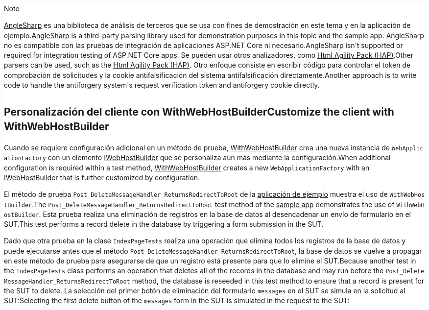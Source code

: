 > [!NOTE]
> <span data-ttu-id="39000-239">[AngleSharp](https://anglesharp.github.io/) es una biblioteca de análisis de terceros que se usa con fines de demostración en este tema y en la aplicación de ejemplo.</span><span class="sxs-lookup"><span data-stu-id="39000-239">[AngleSharp](https://anglesharp.github.io/) is a third-party parsing library used for demonstration purposes in this topic and the sample app.</span></span> <span data-ttu-id="39000-240">AngleSharp no es compatible con las pruebas de integración de aplicaciones ASP.NET Core ni necesario.</span><span class="sxs-lookup"><span data-stu-id="39000-240">AngleSharp isn't supported or required for integration testing of ASP.NET Core apps.</span></span> <span data-ttu-id="39000-241">Se pueden usar otros analizadores, como [Html Agility Pack (HAP)](https://html-agility-pack.net/).</span><span class="sxs-lookup"><span data-stu-id="39000-241">Other parsers can be used, such as the [Html Agility Pack (HAP)](https://html-agility-pack.net/).</span></span> <span data-ttu-id="39000-242">Otro enfoque consiste en escribir código para controlar el token de comprobación de solicitudes y la cookie antifalsificación del sistema antifalsificación directamente.</span><span class="sxs-lookup"><span data-stu-id="39000-242">Another approach is to write code to handle the antiforgery system's request verification token and antiforgery cookie directly.</span></span>

## <a name="customize-the-client-with-withwebhostbuilder"></a><span data-ttu-id="39000-243">Personalización del cliente con WithWebHostBuilder</span><span class="sxs-lookup"><span data-stu-id="39000-243">Customize the client with WithWebHostBuilder</span></span>

<span data-ttu-id="39000-244">Cuando se requiere configuración adicional en un método de prueba, [WithWebHostBuilder](/dotnet/api/microsoft.aspnetcore.mvc.testing.webapplicationfactory-1.withwebhostbuilder) crea una nueva instancia de `WebApplicationFactory` con un elemento [IWebHostBuilder](/dotnet/api/microsoft.aspnetcore.hosting.iwebhostbuilder) que se personaliza aún más mediante la configuración.</span><span class="sxs-lookup"><span data-stu-id="39000-244">When additional configuration is required within a test method, [WithWebHostBuilder](/dotnet/api/microsoft.aspnetcore.mvc.testing.webapplicationfactory-1.withwebhostbuilder) creates a new `WebApplicationFactory` with an [IWebHostBuilder](/dotnet/api/microsoft.aspnetcore.hosting.iwebhostbuilder) that is further customized by configuration.</span></span>

<span data-ttu-id="39000-245">El método de prueba `Post_DeleteMessageHandler_ReturnsRedirectToRoot` de la [aplicación de ejemplo](https://github.com/dotnet/AspNetCore.Docs/tree/master/aspnetcore/test/integration-tests/samples) muestra el uso de `WithWebHostBuilder`.</span><span class="sxs-lookup"><span data-stu-id="39000-245">The `Post_DeleteMessageHandler_ReturnsRedirectToRoot` test method of the [sample app](https://github.com/dotnet/AspNetCore.Docs/tree/master/aspnetcore/test/integration-tests/samples) demonstrates the use of `WithWebHostBuilder`.</span></span> <span data-ttu-id="39000-246">Esta prueba realiza una eliminación de registros en la base de datos al desencadenar un envío de formulario en el SUT.</span><span class="sxs-lookup"><span data-stu-id="39000-246">This test performs a record delete in the database by triggering a form submission in the SUT.</span></span>

<span data-ttu-id="39000-247">Dado que otra prueba en la clase `IndexPageTests` realiza una operación que elimina todos los registros de la base de datos y puede ejecutarse antes que el método `Post_DeleteMessageHandler_ReturnsRedirectToRoot`, la base de datos se vuelve a propagar en este método de prueba para asegurarse de que un registro está presente para que lo elimine el SUT.</span><span class="sxs-lookup"><span data-stu-id="39000-247">Because another test in the `IndexPageTests` class performs an operation that deletes all of the records in the database and may run before the `Post_DeleteMessageHandler_ReturnsRedirectToRoot` method, the database is reseeded in this test method to ensure that a record is present for the SUT to delete.</span></span> <span data-ttu-id="39000-248">La selección del primer botón de eliminación del formulario `messages` en el SUT se simula en la solicitud al SUT:</span><span class="sxs-lookup"><span data-stu-id="39000-248">Selecting the first delete button of the `messages` form in the SUT is simulated in the request to the SUT:</span></span>
